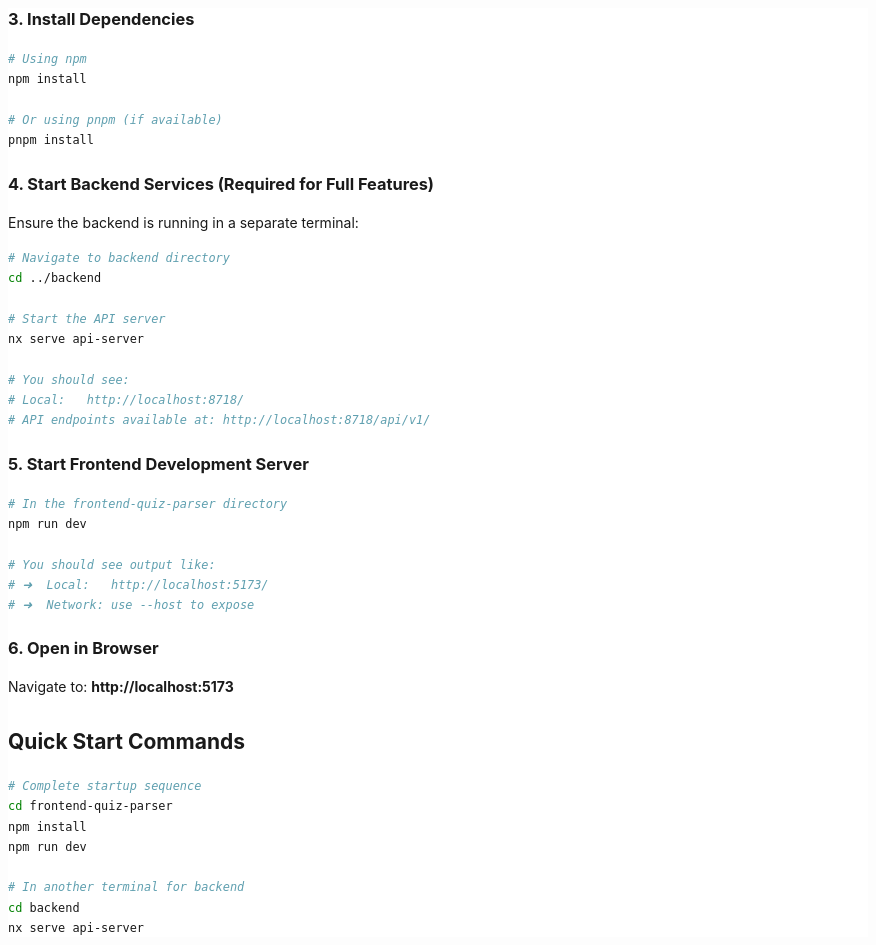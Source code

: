 ### 3. Install Dependencies

```bash
# Using npm
npm install

# Or using pnpm (if available)
pnpm install
```

### 4. Start Backend Services (Required for Full Features)

Ensure the backend is running in a separate terminal:

```bash
# Navigate to backend directory
cd ../backend

# Start the API server
nx serve api-server

# You should see:
# Local:   http://localhost:8718/
# API endpoints available at: http://localhost:8718/api/v1/
```

### 5. Start Frontend Development Server

```bash
# In the frontend-quiz-parser directory
npm run dev

# You should see output like:
# ➜  Local:   http://localhost:5173/
# ➜  Network: use --host to expose
```

### 6. Open in Browser

Navigate to: **http://localhost:5173**

## Quick Start Commands

```bash
# Complete startup sequence
cd frontend-quiz-parser
npm install
npm run dev

# In another terminal for backend
cd backend
nx serve api-server
```
